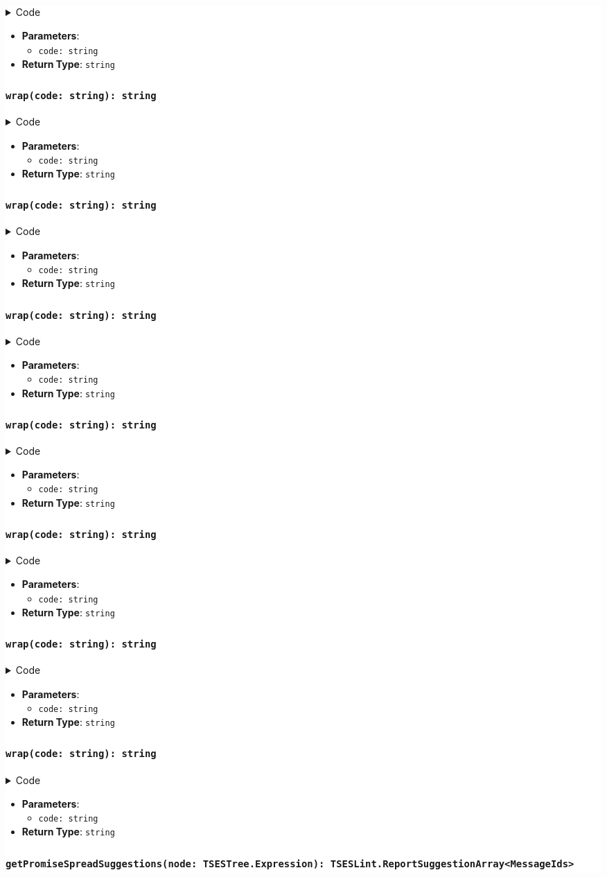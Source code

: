 <details><summary>Code</summary></details>

- **Parameters**:
  - `code: string`
- **Return Type**: `string`
### `wrap(code: string): string`

<details><summary>Code</summary></details>

- **Parameters**:
  - `code: string`
- **Return Type**: `string`
### `wrap(code: string): string`

<details><summary>Code</summary></details>

- **Parameters**:
  - `code: string`
- **Return Type**: `string`
### `wrap(code: string): string`

<details><summary>Code</summary></details>

- **Parameters**:
  - `code: string`
- **Return Type**: `string`
### `wrap(code: string): string`

<details><summary>Code</summary></details>

- **Parameters**:
  - `code: string`
- **Return Type**: `string`
### `wrap(code: string): string`

<details><summary>Code</summary></details>

- **Parameters**:
  - `code: string`
- **Return Type**: `string`
### `wrap(code: string): string`

<details><summary>Code</summary></details>

- **Parameters**:
  - `code: string`
- **Return Type**: `string`
### `wrap(code: string): string`

<details><summary>Code</summary></details>

- **Parameters**:
  - `code: string`
- **Return Type**: `string`
### `getPromiseSpreadSuggestions(node: TSESTree.Expression): TSESLint.ReportSuggestionArray<MessageIds>`
